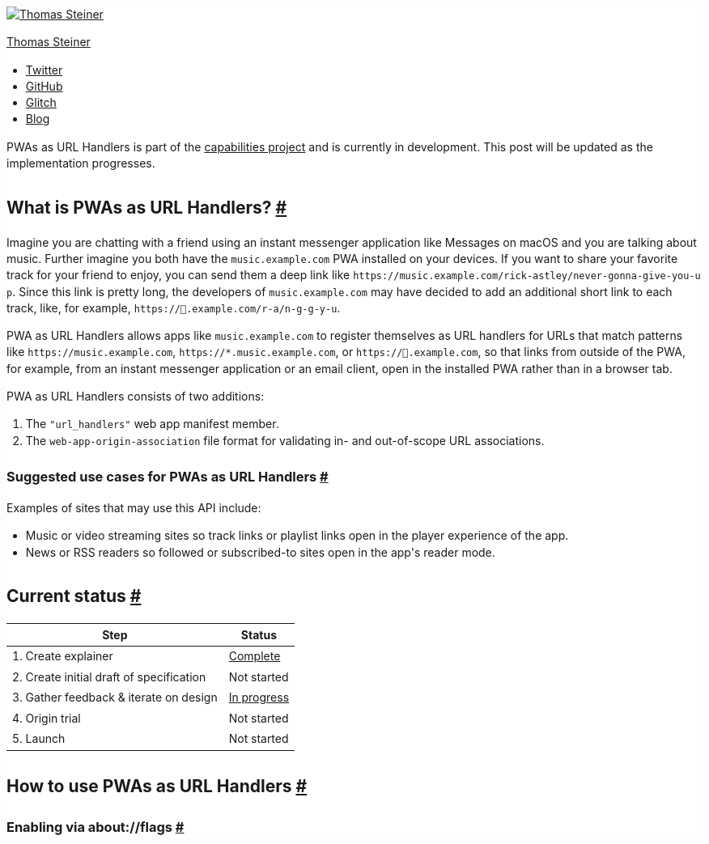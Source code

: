 [<img src="https://web-dev.imgix.net/image/admin/8PLpVmFef6mj72MVWeiN.jpg?auto=format&amp;fit=crop&amp;h=64&amp;w=64" alt="Thomas Steiner" class="w-author__image" sizes="(min-width: 64px) 64px, calc(100vw - 48px)" srcset="https://web-dev.imgix.net/image/admin/8PLpVmFef6mj72MVWeiN.jpg?fit=crop&amp;h=64&amp;w=64&amp;auto=format&amp;dpr=1&amp;q=75 1x,     https://web-dev.imgix.net/image/admin/8PLpVmFef6mj72MVWeiN.jpg?fit=crop&amp;h=64&amp;w=64&amp;auto=format&amp;dpr=2&amp;q=50 2x,     https://web-dev.imgix.net/image/admin/8PLpVmFef6mj72MVWeiN.jpg?fit=crop&amp;h=64&amp;w=64&amp;auto=format&amp;dpr=3&amp;q=35 3x,     https://web-dev.imgix.net/image/admin/8PLpVmFef6mj72MVWeiN.jpg?fit=crop&amp;h=64&amp;w=64&amp;auto=format&amp;dpr=4&amp;q=23 4x,     https://web-dev.imgix.net/image/admin/8PLpVmFef6mj72MVWeiN.jpg?fit=crop&amp;h=64&amp;w=64&amp;auto=format&amp;dpr=5&amp;q=20 5x" width="64" height="64" />](/authors/thomassteiner/)

<a href="/authors/thomassteiner/" class="w-author__name-link">Thomas Steiner</a>

-   <a href="https://twitter.com/tomayac" class="w-author__link">Twitter</a>
-   <a href="https://github.com/tomayac" class="w-author__link">GitHub</a>
-   <a href="https://glitch.com/@tomayac" class="w-author__link">Glitch</a>
-   <a href="https://blog.tomayac.com/" class="w-author__link">Blog</a>

PWAs as URL Handlers is part of the [capabilities project](https://web.dev/fugu-status/) and is currently in development. This post will be updated as the implementation progresses.

What is PWAs as URL Handlers? <a href="#what" class="w-headline-link">#</a>
---------------------------------------------------------------------------

Imagine you are chatting with a friend using an instant messenger application like Messages on macOS and you are talking about music. Further imagine you both have the `music.example.com` PWA installed on your devices. If you want to share your favorite track for your friend to enjoy, you can send them a deep link like `https://music.example.com/rick-astley/never-gonna-give-you-up`. Since this link is pretty long, the developers of `music.example.com` may have decided to add an additional short link to each track, like, for example, `https://🎵.example.com/r-a/n-g-g-y-u`.

PWA as URL Handlers allows apps like `music.example.com` to register themselves as URL handlers for URLs that match patterns like `https://music.example.com`, `https://*.music.example.com`, or `https://🎵.example.com`, so that links from outside of the PWA, for example, from an instant messenger application or an email client, open in the installed PWA rather than in a browser tab.

PWA as URL Handlers consists of two additions:

1.  The `"url_handlers"` web app manifest member.
2.  The `web-app-origin-association` file format for validating in- and out-of-scope URL associations.

### Suggested use cases for PWAs as URL Handlers <a href="#use-cases" class="w-headline-link">#</a>

Examples of sites that may use this API include:

-   Music or video streaming sites so track links or playlist links open in the player experience of the app.
-   News or RSS readers so followed or subscribed-to sites open in the app's reader mode.

Current status <a href="#status" class="w-headline-link">#</a>
--------------------------------------------------------------

<table><thead><tr class="header"><th>Step</th><th>Status</th></tr></thead><tbody><tr class="odd"><td>1. Create explainer</td><td><a href="https://github.com/WICG/pwa-url-handler/blob/main/explainer.md">Complete</a></td></tr><tr class="even"><td>2. Create initial draft of specification</td><td>Not started</td></tr><tr class="odd"><td>3. Gather feedback &amp; iterate on design</td><td><a href="#feedback">In progress</a></td></tr><tr class="even"><td>4. Origin trial</td><td>Not started</td></tr><tr class="odd"><td>5. Launch</td><td>Not started</td></tr></tbody></table>

How to use PWAs as URL Handlers <a href="#use" class="w-headline-link">#</a>
----------------------------------------------------------------------------

### Enabling via about://flags <a href="#enabling-via-about:flags" class="w-headline-link">#</a>
